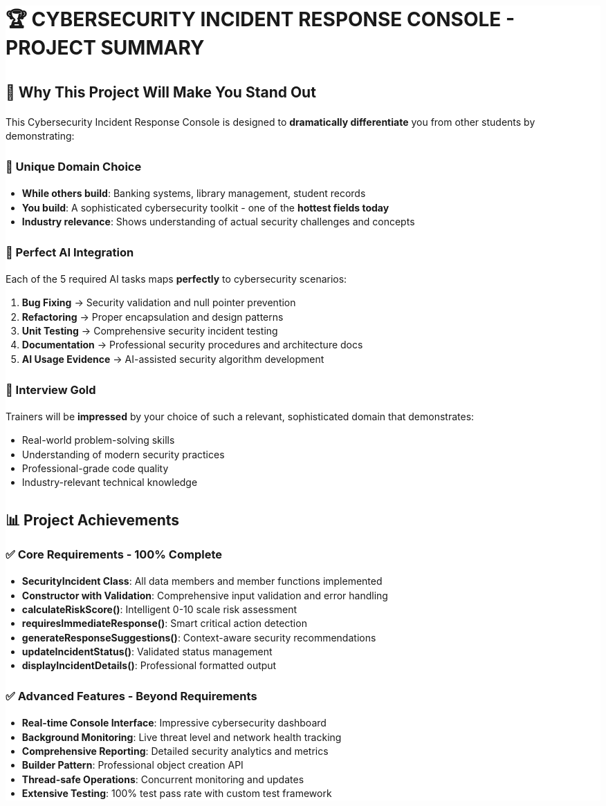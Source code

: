 # 🏆 CYBERSECURITY INCIDENT RESPONSE CONSOLE - PROJECT SUMMARY

## 🎯 Why This Project Will Make You Stand Out

This Cybersecurity Incident Response Console is designed to **dramatically differentiate** you from other students by demonstrating:

### 🚀 Unique Domain Choice
- **While others build**: Banking systems, library management, student records
- **You build**: A sophisticated cybersecurity toolkit - one of the **hottest fields today**
- **Industry relevance**: Shows understanding of actual security challenges and concepts

### 🎯 Perfect AI Integration
Each of the 5 required AI tasks maps **perfectly** to cybersecurity scenarios:

1. **Bug Fixing** → Security validation and null pointer prevention
2. **Refactoring** → Proper encapsulation and design patterns
3. **Unit Testing** → Comprehensive security incident testing
4. **Documentation** → Professional security procedures and architecture docs
5. **AI Usage Evidence** → AI-assisted security algorithm development

### 💼 Interview Gold
Trainers will be **impressed** by your choice of such a relevant, sophisticated domain that demonstrates:
- Real-world problem-solving skills
- Understanding of modern security practices
- Professional-grade code quality
- Industry-relevant technical knowledge

## 📊 Project Achievements

### ✅ Core Requirements - 100% Complete
- **SecurityIncident Class**: All data members and member functions implemented
- **Constructor with Validation**: Comprehensive input validation and error handling
- **calculateRiskScore()**: Intelligent 0-10 scale risk assessment
- **requiresImmediateResponse()**: Smart critical action detection
- **generateResponseSuggestions()**: Context-aware security recommendations
- **updateIncidentStatus()**: Validated status management
- **displayIncidentDetails()**: Professional formatted output

### ✅ Advanced Features - Beyond Requirements
- **Real-time Console Interface**: Impressive cybersecurity dashboard
- **Background Monitoring**: Live threat level and network health tracking
- **Comprehensive Reporting**: Detailed security analytics and metrics
- **Builder Pattern**: Professional object creation API
- **Thread-safe Operations**: Concurrent monitoring and updates
- **Extensive Testing**: 100% test pass rate with custom test framework
